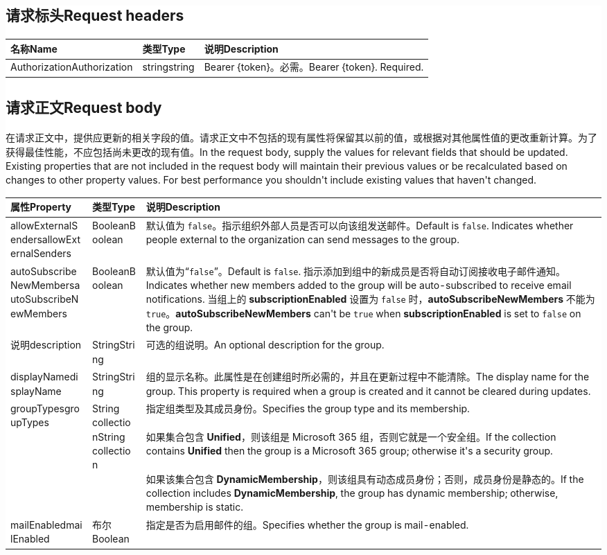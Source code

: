 ## <a name="request-headers"></a><span data-ttu-id="a4f67-118">请求标头</span><span class="sxs-lookup"><span data-stu-id="a4f67-118">Request headers</span></span>

| <span data-ttu-id="a4f67-119">名称</span><span class="sxs-lookup"><span data-stu-id="a4f67-119">Name</span></span>       | <span data-ttu-id="a4f67-120">类型</span><span class="sxs-lookup"><span data-stu-id="a4f67-120">Type</span></span> | <span data-ttu-id="a4f67-121">说明</span><span class="sxs-lookup"><span data-stu-id="a4f67-121">Description</span></span>|
|:-----------|:------|:----------|
| <span data-ttu-id="a4f67-122">Authorization</span><span class="sxs-lookup"><span data-stu-id="a4f67-122">Authorization</span></span>  | <span data-ttu-id="a4f67-123">string</span><span class="sxs-lookup"><span data-stu-id="a4f67-123">string</span></span>  | <span data-ttu-id="a4f67-p102">Bearer {token}。必需。</span><span class="sxs-lookup"><span data-stu-id="a4f67-p102">Bearer {token}. Required.</span></span> |

## <a name="request-body"></a><span data-ttu-id="a4f67-126">请求正文</span><span class="sxs-lookup"><span data-stu-id="a4f67-126">Request body</span></span>

<span data-ttu-id="a4f67-p103">在请求正文中，提供应更新的相关字段的值。请求正文中不包括的现有属性将保留其以前的值，或根据对其他属性值的更改重新计算。为了获得最佳性能，不应包括尚未更改的现有值。</span><span class="sxs-lookup"><span data-stu-id="a4f67-p103">In the request body, supply the values for relevant fields that should be updated. Existing properties that are not included in the request body will maintain their previous values or be recalculated based on changes to other property values. For best performance you shouldn't include existing values that haven't changed.</span></span>

| <span data-ttu-id="a4f67-130">属性</span><span class="sxs-lookup"><span data-stu-id="a4f67-130">Property</span></span>   | <span data-ttu-id="a4f67-131">类型</span><span class="sxs-lookup"><span data-stu-id="a4f67-131">Type</span></span> |<span data-ttu-id="a4f67-132">说明</span><span class="sxs-lookup"><span data-stu-id="a4f67-132">Description</span></span>|
|:---------------|:--------|:----------|
|<span data-ttu-id="a4f67-133">allowExternalSenders</span><span class="sxs-lookup"><span data-stu-id="a4f67-133">allowExternalSenders</span></span>|<span data-ttu-id="a4f67-134">Boolean</span><span class="sxs-lookup"><span data-stu-id="a4f67-134">Boolean</span></span>|<span data-ttu-id="a4f67-p104">默认值为 `false`。指示组织外部人员是否可以向该组发送邮件。</span><span class="sxs-lookup"><span data-stu-id="a4f67-p104">Default is `false`. Indicates whether people external to the organization can send messages to the group.</span></span>|
|<span data-ttu-id="a4f67-137">autoSubscribeNewMembers</span><span class="sxs-lookup"><span data-stu-id="a4f67-137">autoSubscribeNewMembers</span></span>|<span data-ttu-id="a4f67-138">Boolean</span><span class="sxs-lookup"><span data-stu-id="a4f67-138">Boolean</span></span>|<span data-ttu-id="a4f67-139">默认值为“`false`”。</span><span class="sxs-lookup"><span data-stu-id="a4f67-139">Default is `false`.</span></span> <span data-ttu-id="a4f67-140">指示添加到组中的新成员是否将自动订阅接收电子邮件通知。</span><span class="sxs-lookup"><span data-stu-id="a4f67-140">Indicates whether new members added to the group will be auto-subscribed to receive email notifications.</span></span> <span data-ttu-id="a4f67-141">当组上的 **subscriptionEnabled** 设置为 `false` 时，**autoSubscribeNewMembers** 不能为 `true`。</span><span class="sxs-lookup"><span data-stu-id="a4f67-141">**autoSubscribeNewMembers** can't be `true` when **subscriptionEnabled** is set to `false` on the group.</span></span>|
|<span data-ttu-id="a4f67-142">说明</span><span class="sxs-lookup"><span data-stu-id="a4f67-142">description</span></span>|<span data-ttu-id="a4f67-143">String</span><span class="sxs-lookup"><span data-stu-id="a4f67-143">String</span></span>|<span data-ttu-id="a4f67-144">可选的组说明。</span><span class="sxs-lookup"><span data-stu-id="a4f67-144">An optional description for the group.</span></span> |
|<span data-ttu-id="a4f67-145">displayName</span><span class="sxs-lookup"><span data-stu-id="a4f67-145">displayName</span></span>|<span data-ttu-id="a4f67-146">String</span><span class="sxs-lookup"><span data-stu-id="a4f67-146">String</span></span>|<span data-ttu-id="a4f67-p106">组的显示名称。此属性是在创建组时所必需的，并且在更新过程中不能清除。</span><span class="sxs-lookup"><span data-stu-id="a4f67-p106">The display name for the group. This property is required when a group is created and it cannot be cleared during updates.</span></span> |
|<span data-ttu-id="a4f67-149">groupTypes</span><span class="sxs-lookup"><span data-stu-id="a4f67-149">groupTypes</span></span>|<span data-ttu-id="a4f67-150">String collection</span><span class="sxs-lookup"><span data-stu-id="a4f67-150">String collection</span></span>|<span data-ttu-id="a4f67-151">指定组类型及其成员身份。</span><span class="sxs-lookup"><span data-stu-id="a4f67-151">Specifies the group type and its membership.</span></span>  <br><br><span data-ttu-id="a4f67-152">如果集合包含 **Unified**，则该组是 Microsoft 365 组，否则它就是一个安全组。</span><span class="sxs-lookup"><span data-stu-id="a4f67-152">If the collection contains **Unified** then the group is a Microsoft 365 group; otherwise it's a security group.</span></span>  <br><br><span data-ttu-id="a4f67-153">如果该集合包含 **DynamicMembership**，则该组具有动态成员身份；否则，成员身份是静态的。</span><span class="sxs-lookup"><span data-stu-id="a4f67-153">If the collection includes **DynamicMembership**, the group has dynamic membership; otherwise, membership is static.</span></span> |
|<span data-ttu-id="a4f67-154">mailEnabled</span><span class="sxs-lookup"><span data-stu-id="a4f67-154">mailEnabled</span></span>|<span data-ttu-id="a4f67-155">布尔</span><span class="sxs-lookup"><span data-stu-id="a4f67-155">Boolean</span></span>|<span data-ttu-id="a4f67-156">指定是否为启用邮件的组。</span><span class="sxs-lookup"><span data-stu-id="a4f67-156">Specifies whether the group is mail-enabled.</span></span>|